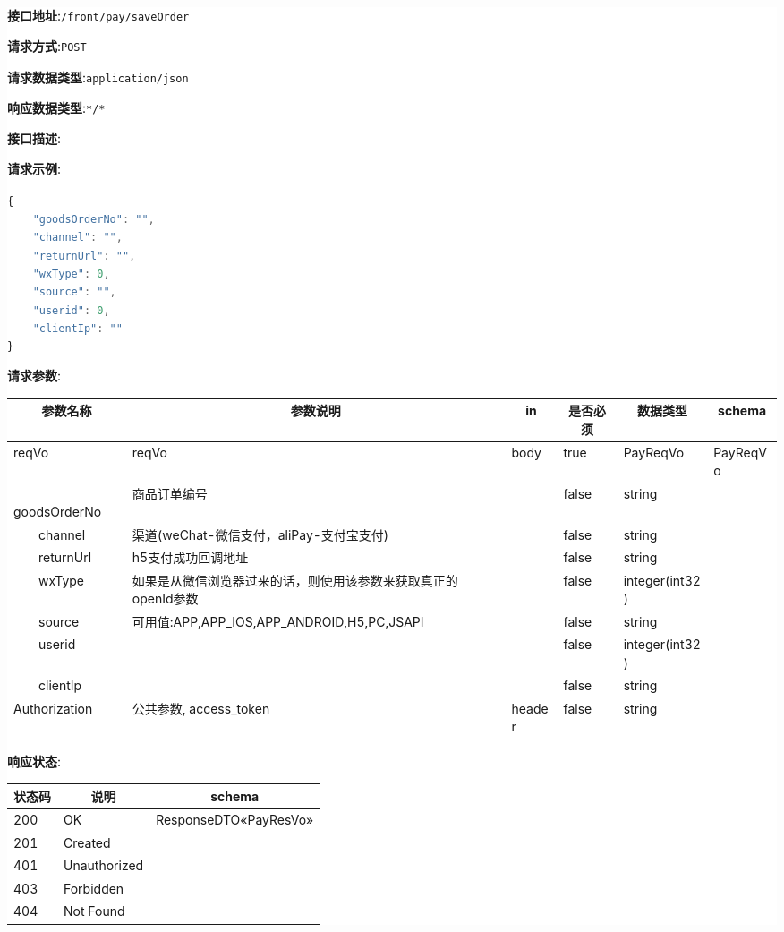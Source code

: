 **接口地址**:`/front/pay/saveOrder`


**请求方式**:`POST`


**请求数据类型**:`application/json`


**响应数据类型**:`*/*`


**接口描述**:


**请求示例**:


```javascript
{
	"goodsOrderNo": "",
	"channel": "",
	"returnUrl": "",
	"wxType": 0,
	"source": "",
	"userid": 0,
	"clientIp": ""
}
```


**请求参数**:


| 参数名称 | 参数说明 | in    | 是否必须 | 数据类型 | schema |
| -------- | -------- | ----- | -------- | -------- | ------ |
|reqVo|reqVo|body|true|PayReqVo|PayReqVo|
|&emsp;&emsp;goodsOrderNo|商品订单编号||false|string||
|&emsp;&emsp;channel|渠道(weChat-微信支付，aliPay-支付宝支付)||false|string||
|&emsp;&emsp;returnUrl|h5支付成功回调地址||false|string||
|&emsp;&emsp;wxType|如果是从微信浏览器过来的话，则使用该参数来获取真正的openId参数||false|integer(int32)||
|&emsp;&emsp;source|可用值:APP,APP_IOS,APP_ANDROID,H5,PC,JSAPI||false|string||
|&emsp;&emsp;userid|||false|integer(int32)||
|&emsp;&emsp;clientIp|||false|string||
|Authorization|公共参数, access_token|header|false|string||


**响应状态**:


| 状态码 | 说明 | schema |
| -------- | -------- | ----- | 
|200|OK|ResponseDTO«PayResVo»|
|201|Created||
|401|Unauthorized||
|403|Forbidden||
|404|Not Found||
